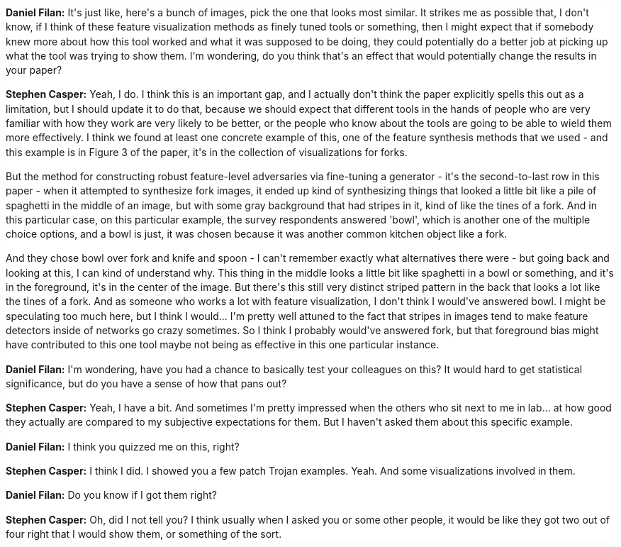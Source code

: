**Daniel Filan:**
It's just like, here's a bunch of images, pick the one that looks most similar. It strikes me as possible that, I don't know, if I think of these feature visualization methods as finely tuned tools or something, then I might expect that if somebody knew more about how this tool worked and what it was supposed to be doing, they could potentially do a better job at picking up what the tool was trying to show them. I'm wondering, do you think that's an effect that would potentially change the results in your paper?

**Stephen Casper:**
Yeah, I do. I think this is an important gap, and I actually don't think the paper explicitly spells this out as a limitation, but I should update it to do that, because we should expect that different tools in the hands of people who are very familiar with how they work are very likely to be better, or the people who know about the tools are going to be able to wield them more effectively. I think we found at least one concrete example of this, one of the feature synthesis methods that we used - and this example is in Figure 3 of the paper, it's in the collection of visualizations for forks.

But the method for constructing robust feature-level adversaries via fine-tuning a generator - it's the second-to-last row in this paper - when it attempted to synthesize fork images, it ended up kind of synthesizing things that looked a little bit like a pile of spaghetti in the middle of an image, but with some gray background that had stripes in it, kind of like the tines of a fork. And in this particular case, on this particular example, the survey respondents answered 'bowl', which is another one of the multiple choice options, and a bowl is just, it was chosen because it was another common kitchen object like a fork.

And they chose bowl over fork and knife and spoon - I can't remember exactly what alternatives there were - but going back and looking at this, I can kind of understand why. This thing in the middle looks a little bit like spaghetti in a bowl or something, and it's in the foreground, it's in the center of the image. But there's this still very distinct striped pattern in the back that looks a lot like the tines of a fork. And as someone who works a lot with feature visualization, I don't think I would've answered bowl. I might be speculating too much here, but I think I would... I'm pretty well attuned to the fact that stripes in images tend to make feature detectors inside of networks go crazy sometimes. So I think I probably would've answered fork, but that foreground bias might have contributed to this one tool maybe not being as effective in this one particular instance.

**Daniel Filan:**
I'm wondering, have you had a chance to basically test your colleagues on this? It would hard to get statistical significance, but do you have a sense of how that pans out?

**Stephen Casper:**
Yeah, I have a bit. And sometimes I'm pretty impressed when the others who sit next to me in lab... at how good they actually are compared to my subjective expectations for them. But I haven't asked them about this specific example.

**Daniel Filan:**
I think you quizzed me on this, right?

**Stephen Casper:**
I think I did. I showed you a few patch Trojan examples. Yeah. And some visualizations involved in them.

**Daniel Filan:**
Do you know if I got them right?

**Stephen Casper:**
Oh, did I not tell you? I think usually when I asked you or some other people, it would be like they got two out of four right that I would show them, or something of the sort.
